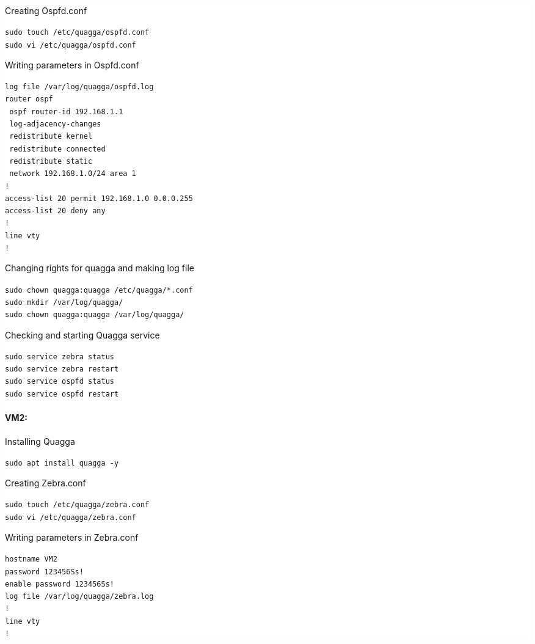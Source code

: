 Creating Ospfd.conf
```
sudo touch /etc/quagga/ospfd.conf
sudo vi /etc/quagga/ospfd.conf
```

Writing parameters in Ospfd.conf
```
log file /var/log/quagga/ospfd.log
router ospf
 ospf router-id 192.168.1.1
 log-adjacency-changes
 redistribute kernel
 redistribute connected
 redistribute static
 network 192.168.1.0/24 area 1
!
access-list 20 permit 192.168.1.0 0.0.0.255
access-list 20 deny any
!
line vty
!
```

Changing rights for quagga and making log file
```
sudo chown quagga:quagga /etc/quagga/*.conf
sudo mkdir /var/log/quagga/
sudo chown quagga:quagga /var/log/quagga/
```

Checking  and starting Quagga service
```
sudo service zebra status
sudo service zebra restart
sudo service ospfd status
sudo service ospfd restart
```

#### VM2:

Installing Quagga
```
sudo apt install quagga -y
```

Creating Zebra.conf
```
sudo touch /etc/quagga/zebra.conf
sudo vi /etc/quagga/zebra.conf
```

Writing parameters in Zebra.conf
```
hostname VM2
password 123456Ss!
enable password 123456Ss!
log file /var/log/quagga/zebra.log
!
line vty
!
```
